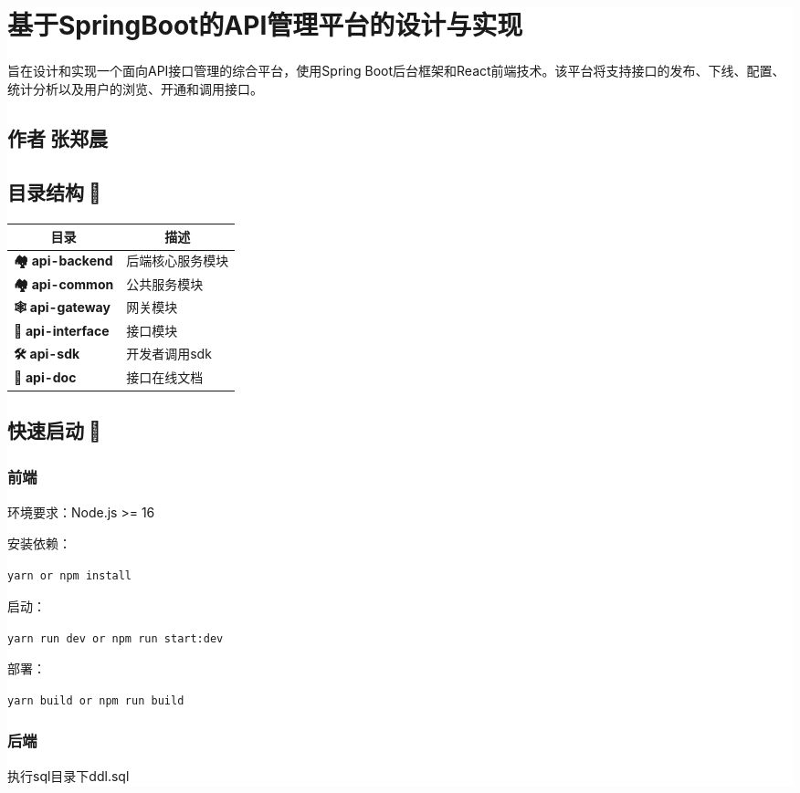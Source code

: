 
# 基于SpringBoot的API管理平台的设计与实现

旨在设计和实现一个面向API接口管理的综合平台，使用Spring Boot后台框架和React前端技术。该平台将支持接口的发布、下线、配置、统计分析以及用户的浏览、开通和调用接口。



## 作者 张郑晨


## 目录结构 📑


| 目录                                                     | 描述               |
|--------------------------------------------------------| ------------------ |
| **🏘️ api-backend**                                  | 后端核心服务模块 |
| **🏘️ api-common**                                   | 公共服务模块     |
| **🕸️ api-gateway**                                 | 网关模块           |
| **🔗 api-interface**                               | 接口模块           |
| **🛠 api-sdk**                                      | 开发者调用sdk      |
| **📘 api-doc**                                     | 接口在线文档       |

## 快速启动 🚀

### 前端

环境要求：Node.js >= 16

安装依赖：

```bash
yarn or npm install
```

启动：

```bash
yarn run dev or npm run start:dev
```

部署：

```bash
yarn build or npm run build
```

### 后端

执行sql目录下ddl.sql


